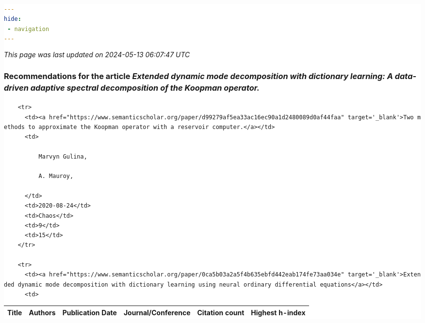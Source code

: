 ```yaml
---
hide:
 - navigation
---
```

<!DOCTYPE html>
<html lang="en">
<head>
  <meta charset="utf-8">
</head>

<body>
  <p>
  <i class="footer">This page was last updated on 2024-05-13 06:07:47 UTC</i>
  </p>
  

  <p>
  <h3>Recommendations for the article <i>Extended dynamic mode decomposition with dictionary learning: A data-driven adaptive spectral decomposition of the Koopman operator.</i></h3>
  <table id="table1" class="display" style="width:100%">
  <thead>
    <tr>
        <th>Title</th>
        <th>Authors</th>
        <th>Publication Date</th>
        <th>Journal/Conference</th>
        <th>Citation count</th>
        <th>Highest h-index</th>
    </tr>
  </thead>
  <tbody>
    
        <tr>
          <td><a href="https://www.semanticscholar.org/paper/d99279af5ea33ac16ec90a1d2480089d0af44faa" target='_blank'>Two methods to approximate the Koopman operator with a reservoir computer.</a></td>
          <td>
            
              Marvyn Gulina,
            
              A. Mauroy,
            
          </td>
          <td>2020-08-24</td>
          <td>Chaos</td>
          <td>9</td>
          <td>15</td>
        </tr>
    
        <tr>
          <td><a href="https://www.semanticscholar.org/paper/0ca5b03a2a5f4b635ebfd442eab174fe73aa034e" target='_blank'>Extended dynamic mode decomposition with dictionary learning using neural ordinary differential equations</a></td>
          <td>
            